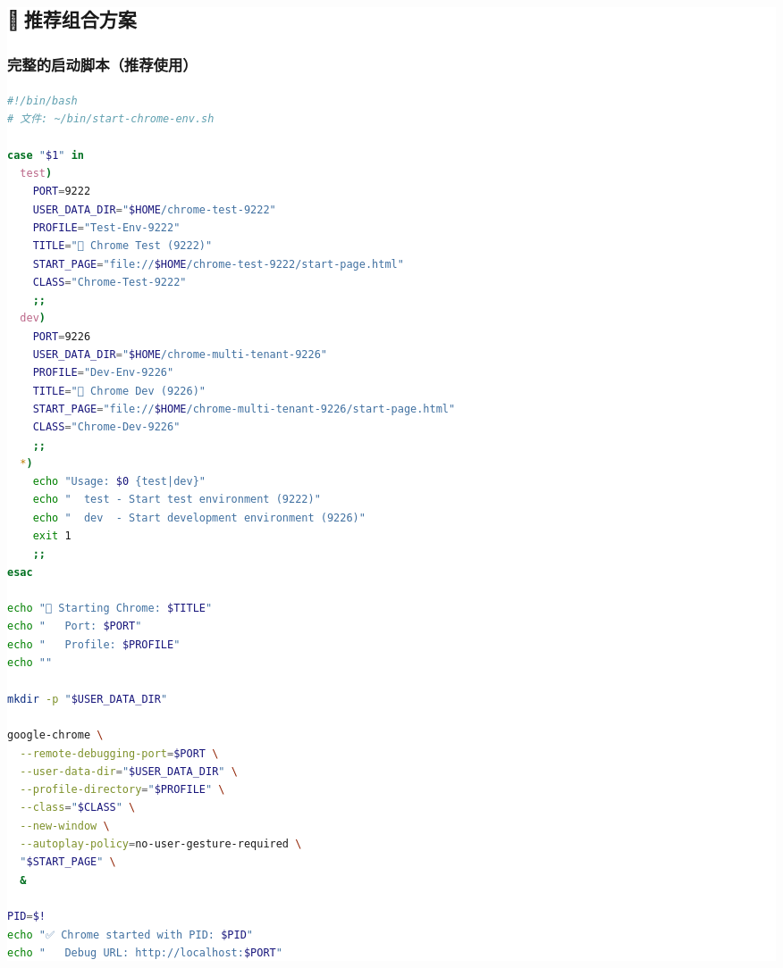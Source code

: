 
## 🎯 推荐组合方案

### 完整的启动脚本（推荐使用）

```bash
#!/bin/bash
# 文件: ~/bin/start-chrome-env.sh

case "$1" in
  test)
    PORT=9222
    USER_DATA_DIR="$HOME/chrome-test-9222"
    PROFILE="Test-Env-9222"
    TITLE="🔧 Chrome Test (9222)"
    START_PAGE="file://$HOME/chrome-test-9222/start-page.html"
    CLASS="Chrome-Test-9222"
    ;;
  dev)
    PORT=9226
    USER_DATA_DIR="$HOME/chrome-multi-tenant-9226"
    PROFILE="Dev-Env-9226"
    TITLE="🚀 Chrome Dev (9226)"
    START_PAGE="file://$HOME/chrome-multi-tenant-9226/start-page.html"
    CLASS="Chrome-Dev-9226"
    ;;
  *)
    echo "Usage: $0 {test|dev}"
    echo "  test - Start test environment (9222)"
    echo "  dev  - Start development environment (9226)"
    exit 1
    ;;
esac

echo "🚀 Starting Chrome: $TITLE"
echo "   Port: $PORT"
echo "   Profile: $PROFILE"
echo ""

mkdir -p "$USER_DATA_DIR"

google-chrome \
  --remote-debugging-port=$PORT \
  --user-data-dir="$USER_DATA_DIR" \
  --profile-directory="$PROFILE" \
  --class="$CLASS" \
  --new-window \
  --autoplay-policy=no-user-gesture-required \
  "$START_PAGE" \
  &

PID=$!
echo "✅ Chrome started with PID: $PID"
echo "   Debug URL: http://localhost:$PORT"
```

